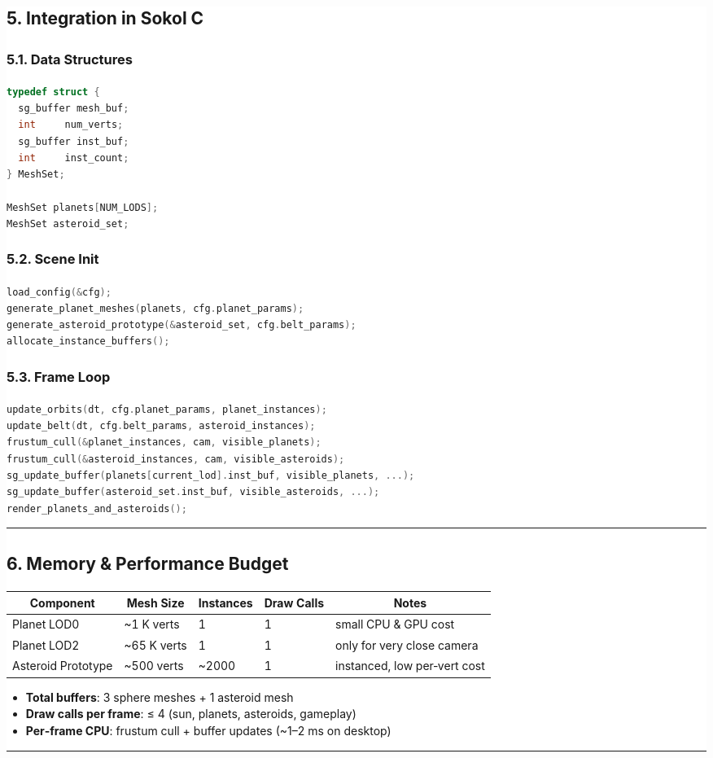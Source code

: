 
## 5. Integration in Sokol C

### 5.1. Data Structures

```c
typedef struct {
  sg_buffer mesh_buf;
  int     num_verts;
  sg_buffer inst_buf;
  int     inst_count;
} MeshSet;

MeshSet planets[NUM_LODS];
MeshSet asteroid_set;
```

### 5.2. Scene Init

```c
load_config(&cfg);
generate_planet_meshes(planets, cfg.planet_params);
generate_asteroid_prototype(&asteroid_set, cfg.belt_params);
allocate_instance_buffers();
```

### 5.3. Frame Loop

```c
update_orbits(dt, cfg.planet_params, planet_instances);
update_belt(dt, cfg.belt_params, asteroid_instances);
frustum_cull(&planet_instances, cam, visible_planets);
frustum_cull(&asteroid_instances, cam, visible_asteroids);
sg_update_buffer(planets[current_lod].inst_buf, visible_planets, ...);
sg_update_buffer(asteroid_set.inst_buf, visible_asteroids, ...);
render_planets_and_asteroids();
```

---

## 6. Memory & Performance Budget

| Component          | Mesh Size    | Instances | Draw Calls | Notes                        |
| ------------------ | ------------ | --------- | ---------- | ---------------------------- |
| Planet LOD0        | \~1 K verts  | 1         | 1          | small CPU & GPU cost         |
| Planet LOD2        | \~65 K verts | 1         | 1          | only for very close camera   |
| Asteroid Prototype | \~500 verts  | \~2000    | 1          | instanced, low per‐vert cost |

* **Total buffers**: 3 sphere meshes + 1 asteroid mesh
* **Draw calls per frame**: ≤ 4 (sun, planets, asteroids, gameplay)
* **Per‐frame CPU**: frustum cull + buffer updates (\~1–2 ms on desktop)

---